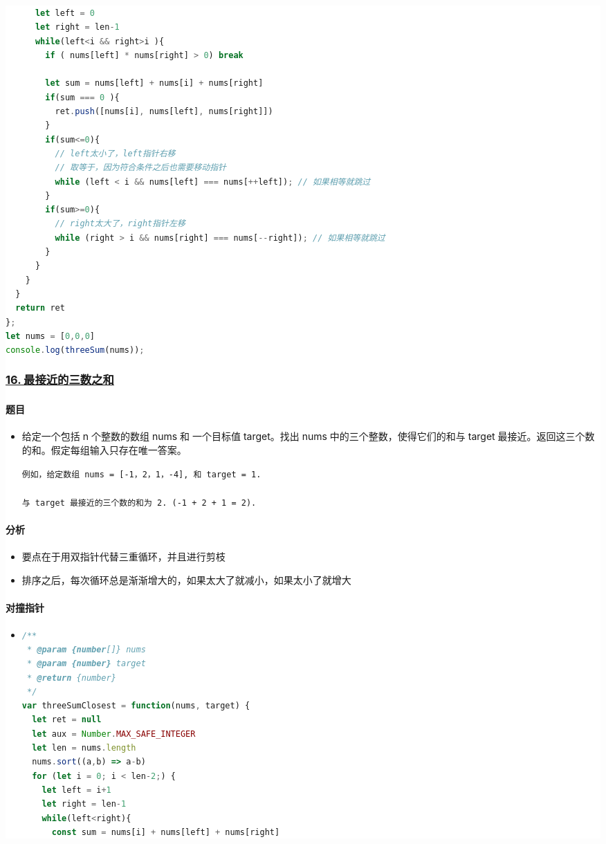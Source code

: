   ```js
        let left = 0
        let right = len-1
        while(left<i && right>i ){
          if ( nums[left] * nums[right] > 0) break
  
          let sum = nums[left] + nums[i] + nums[right]
          if(sum === 0 ){
            ret.push([nums[i], nums[left], nums[right]])
          }
          if(sum<=0){
            // left太小了，left指针右移
            // 取等于，因为符合条件之后也需要移动指针
            while (left < i && nums[left] === nums[++left]); // 如果相等就跳过
          }
          if(sum>=0){
            // right太大了，right指针左移
            while (right > i && nums[right] === nums[--right]); // 如果相等就跳过
          }
        }
      }
    }
    return ret
  };
  let nums = [0,0,0]
  console.log(threeSum(nums));
  ```

### [16. 最接近的三数之和](https://leetcode-cn.com/problems/3sum-closest/)

#### 题目

+ 给定一个包括 n 个整数的数组 nums 和 一个目标值 target。找出 nums 中的三个整数，使得它们的和与 target 最接近。返回这三个数的和。假定每组输入只存在唯一答案。

  ```
  例如，给定数组 nums = [-1，2，1，-4], 和 target = 1.
  
  与 target 最接近的三个数的和为 2. (-1 + 2 + 1 = 2).
  
  ```

#### 分析

+ 要点在于用双指针代替三重循环，并且进行剪枝

+ 排序之后，每次循环总是渐渐增大的，如果太大了就减小，如果太小了就增大

#### 对撞指针

+ ```js
  /**
   * @param {number[]} nums
   * @param {number} target
   * @return {number}
   */
  var threeSumClosest = function(nums, target) {
    let ret = null
    let aux = Number.MAX_SAFE_INTEGER
    let len = nums.length
    nums.sort((a,b) => a-b)
    for (let i = 0; i < len-2;) {
      let left = i+1
      let right = len-1
      while(left<right){
        const sum = nums[i] + nums[left] + nums[right]